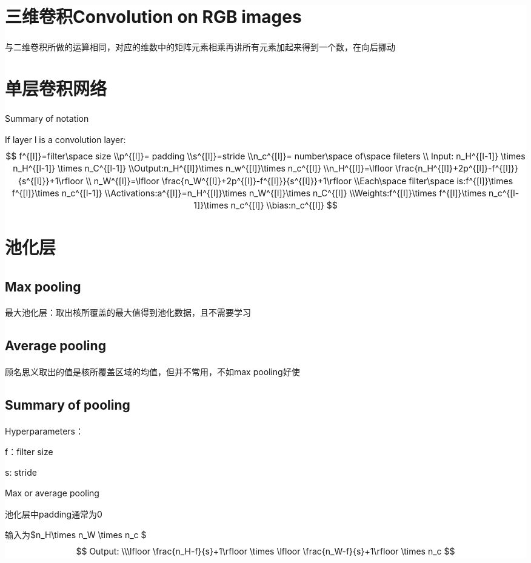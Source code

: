 # 三维卷积Convolution on RGB images

与二维卷积所做的运算相同，对应的维数中的矩阵元素相乘再讲所有元素加起来得到一个数，在向后挪动

# 单层卷积网络

Summary of notation

If layer l is a convolution layer:
$$
f^{[l]}=filter\space size 
\\p^{[l]}= padding  
\\s^{[l]}=stride
\\n_c^{[l]}= number\space of\space fileters
\\ Input: n_H^{[l-1]}  \times n_H^{[l-1]} \times n_C^{[l-1]}
\\Output:n_H^{[l]}\times n_w^{[l]}\times n_c^{[l]}
\\n_H^{[l]}=\lfloor \frac{n_H^{[l]}+2p^{[l]}-f^{[l]}}{s^{[l]}}+1\rfloor \\
n_W^{[l]}=\lfloor \frac{n_W^{[l]}+2p^{[l]}-f^{[l]}}{s^{[l]}}+1\rfloor
\\Each\space filter\space is:f^{[l]}\times f^{[l]}\times n_c^{[l-1]}
\\Activations:a^{[l]}=n_H^{[l]}\times n_W^{[l]}\times n_C^{[l]}
\\Weights:f^{[l]}\times f^{[l]}\times n_c^{[l-1]}\times n_c^{[l]}
\\bias:n_c^{[l]}
$$

# 池化层

## Max pooling

最大池化层：取出核所覆盖的最大值得到池化数据，且不需要学习

## Average pooling

顾名思义取出的值是核所覆盖区域的均值，但并不常用，不如max pooling好使

## Summary of pooling

Hyperparameters：

f：filter size

s:  stride

Max or average pooling

池化层中padding通常为0

输入为$n_H\times n_W \times n_c $
$$
Output:
\\\lfloor \frac{n_H-f}{s}+1\rfloor \times \lfloor \frac{n_W-f}{s}+1\rfloor \times n_c
$$
